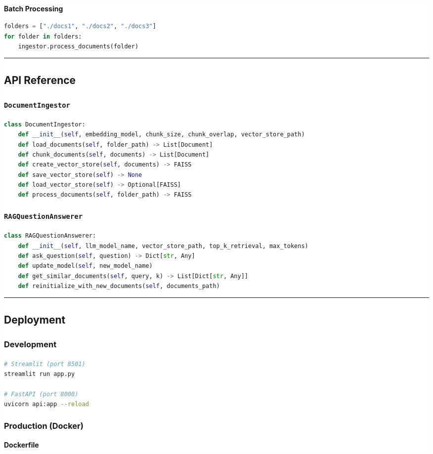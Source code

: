 **Batch Processing**

```python
folders = ["./docs1", "./docs2", "./docs3"]
for folder in folders:
    ingestor.process_documents(folder)
```

---

## API Reference

### `DocumentIngestor`

```python
class DocumentIngestor:
    def __init__(self, embedding_model, chunk_size, chunk_overlap, vector_store_path)
    def load_documents(self, folder_path) -> List[Document]
    def chunk_documents(self, documents) -> List[Document]
    def create_vector_store(self, documents) -> FAISS
    def save_vector_store(self) -> None
    def load_vector_store(self) -> Optional[FAISS]
    def process_documents(self, folder_path) -> FAISS
```

### `RAGQuestionAnswerer`

```python
class RAGQuestionAnswerer:
    def __init__(self, llm_model_name, vector_store_path, top_k_retrieval, max_tokens)
    def ask_question(self, question) -> Dict[str, Any]
    def update_model(self, new_model_name)
    def get_similar_documents(self, query, k) -> List[Dict[str, Any]]
    def reinitialize_with_new_documents(self, documents_path)
```

---

## Deployment

### Development

```bash
# Streamlit (port 8501)
streamlit run app.py

# FastAPI (port 8000)
uvicorn api:app --reload
```

### Production (Docker)

**Dockerfile**
